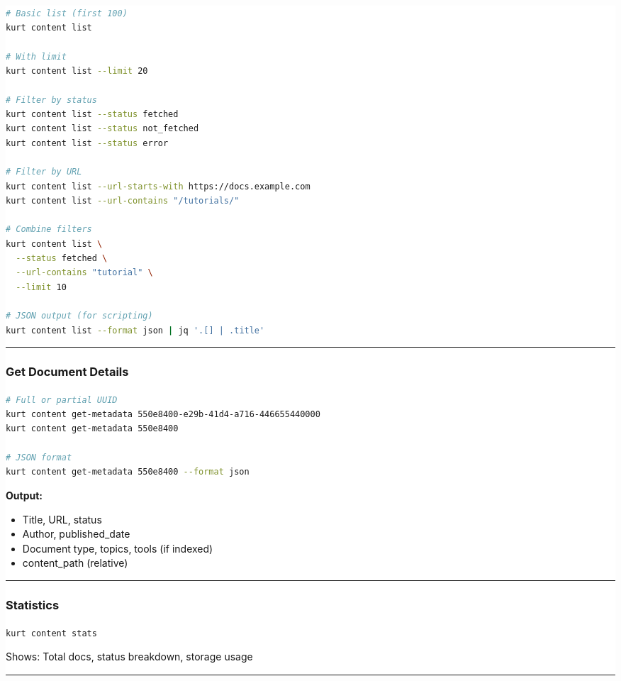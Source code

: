 ```bash
# Basic list (first 100)
kurt content list

# With limit
kurt content list --limit 20

# Filter by status
kurt content list --status fetched
kurt content list --status not_fetched
kurt content list --status error

# Filter by URL
kurt content list --url-starts-with https://docs.example.com
kurt content list --url-contains "/tutorials/"

# Combine filters
kurt content list \
  --status fetched \
  --url-contains "tutorial" \
  --limit 10

# JSON output (for scripting)
kurt content list --format json | jq '.[] | .title'
```

---

### Get Document Details

```bash
# Full or partial UUID
kurt content get-metadata 550e8400-e29b-41d4-a716-446655440000
kurt content get-metadata 550e8400

# JSON format
kurt content get-metadata 550e8400 --format json
```

**Output:**
- Title, URL, status
- Author, published_date
- Document type, topics, tools (if indexed)
- content_path (relative)

---

### Statistics

```bash
kurt content stats
```

Shows: Total docs, status breakdown, storage usage

---